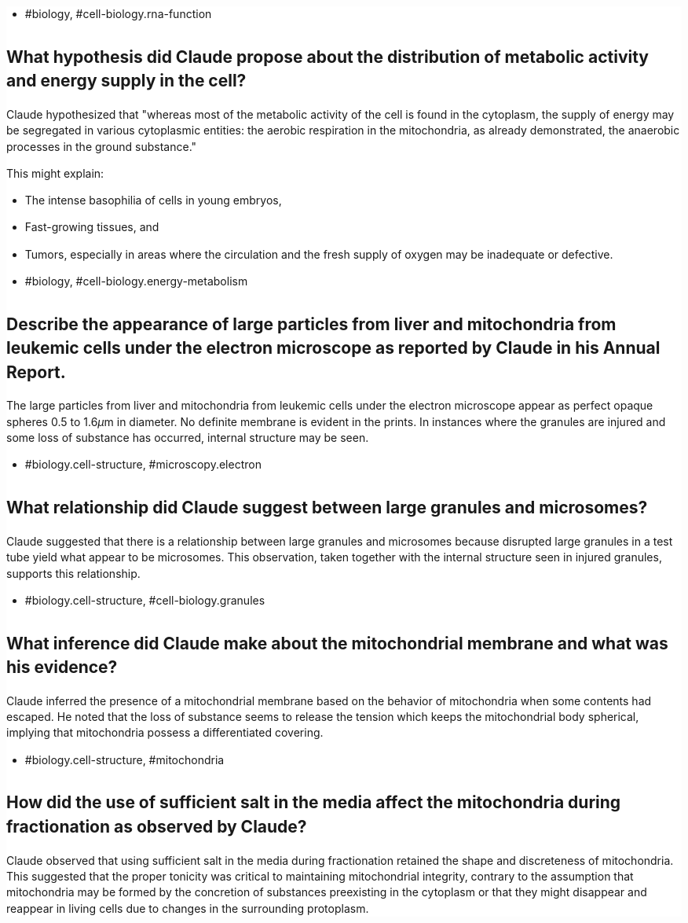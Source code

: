 - #biology, #cell-biology.rna-function


## What hypothesis did Claude propose about the distribution of metabolic activity and energy supply in the cell?

Claude hypothesized that "whereas most of the metabolic activity of the cell is found in the cytoplasm, the supply of energy may be segregated in various cytoplasmic entities: the aerobic respiration in the mitochondria, as already demonstrated, the anaerobic processes in the ground substance."

This might explain:
- The intense basophilia of cells in young embryos,
- Fast-growing tissues, and 
- Tumors, especially in areas where the circulation and the fresh supply of oxygen may be inadequate or defective.

- #biology, #cell-biology.energy-metabolism

## Describe the appearance of large particles from liver and mitochondria from leukemic cells under the electron microscope as reported by Claude in his Annual Report.

The large particles from liver and mitochondria from leukemic cells under the electron microscope appear as perfect opaque spheres 0.5 to $1.6 \mu$m in diameter. No definite membrane is evident in the prints. In instances where the granules are injured and some loss of substance has occurred, internal structure may be seen.

- #biology.cell-structure, #microscopy.electron

## What relationship did Claude suggest between large granules and microsomes?

Claude suggested that there is a relationship between large granules and microsomes because disrupted large granules in a test tube yield what appear to be microsomes. This observation, taken together with the internal structure seen in injured granules, supports this relationship.

- #biology.cell-structure, #cell-biology.granules

## What inference did Claude make about the mitochondrial membrane and what was his evidence?

Claude inferred the presence of a mitochondrial membrane based on the behavior of mitochondria when some contents had escaped. He noted that the loss of substance seems to release the tension which keeps the mitochondrial body spherical, implying that mitochondria possess a differentiated covering.

- #biology.cell-structure, #mitochondria

## How did the use of sufficient salt in the media affect the mitochondria during fractionation as observed by Claude?

Claude observed that using sufficient salt in the media during fractionation retained the shape and discreteness of mitochondria. This suggested that the proper tonicity was critical to maintaining mitochondrial integrity, contrary to the assumption that mitochondria may be formed by the concretion of substances preexisting in the cytoplasm or that they might disappear and reappear in living cells due to changes in the surrounding protoplasm.
